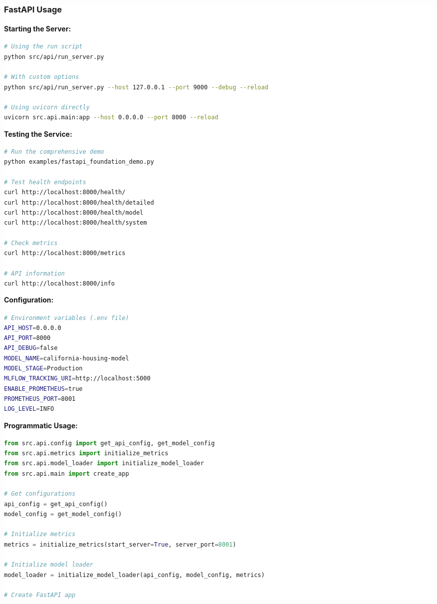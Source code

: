 ### FastAPI Usage

**Starting the Server:**

```bash
# Using the run script
python src/api/run_server.py

# With custom options
python src/api/run_server.py --host 127.0.0.1 --port 9000 --debug --reload

# Using uvicorn directly
uvicorn src.api.main:app --host 0.0.0.0 --port 8000 --reload
```

**Testing the Service:**

```bash
# Run the comprehensive demo
python examples/fastapi_foundation_demo.py

# Test health endpoints
curl http://localhost:8000/health/
curl http://localhost:8000/health/detailed
curl http://localhost:8000/health/model
curl http://localhost:8000/health/system

# Check metrics
curl http://localhost:8000/metrics

# API information
curl http://localhost:8000/info
```

**Configuration:**

```bash
# Environment variables (.env file)
API_HOST=0.0.0.0
API_PORT=8000
API_DEBUG=false
MODEL_NAME=california-housing-model
MODEL_STAGE=Production
MLFLOW_TRACKING_URI=http://localhost:5000
ENABLE_PROMETHEUS=true
PROMETHEUS_PORT=8001
LOG_LEVEL=INFO
```

**Programmatic Usage:**

```python
from src.api.config import get_api_config, get_model_config
from src.api.metrics import initialize_metrics
from src.api.model_loader import initialize_model_loader
from src.api.main import create_app

# Get configurations
api_config = get_api_config()
model_config = get_model_config()

# Initialize metrics
metrics = initialize_metrics(start_server=True, server_port=8001)

# Initialize model loader
model_loader = initialize_model_loader(api_config, model_config, metrics)

# Create FastAPI app
```